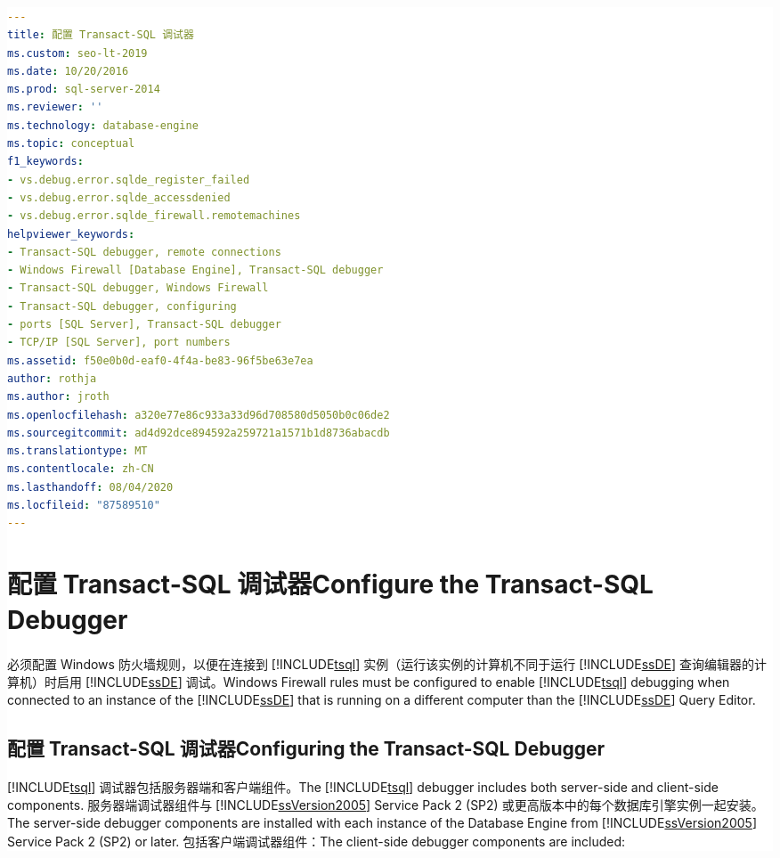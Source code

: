 ```yaml
---
title: 配置 Transact-SQL 调试器
ms.custom: seo-lt-2019
ms.date: 10/20/2016
ms.prod: sql-server-2014
ms.reviewer: ''
ms.technology: database-engine
ms.topic: conceptual
f1_keywords:
- vs.debug.error.sqlde_register_failed
- vs.debug.error.sqlde_accessdenied
- vs.debug.error.sqlde_firewall.remotemachines
helpviewer_keywords:
- Transact-SQL debugger, remote connections
- Windows Firewall [Database Engine], Transact-SQL debugger
- Transact-SQL debugger, Windows Firewall
- Transact-SQL debugger, configuring
- ports [SQL Server], Transact-SQL debugger
- TCP/IP [SQL Server], port numbers
ms.assetid: f50e0b0d-eaf0-4f4a-be83-96f5be63e7ea
author: rothja
ms.author: jroth
ms.openlocfilehash: a320e77e86c933a33d96d708580d5050b0c06de2
ms.sourcegitcommit: ad4d92dce894592a259721a1571b1d8736abacdb
ms.translationtype: MT
ms.contentlocale: zh-CN
ms.lasthandoff: 08/04/2020
ms.locfileid: "87589510"
---
```

# <a name="configure-the-transact-sql-debugger"></a><span data-ttu-id="adde5-102">配置 Transact-SQL 调试器</span><span class="sxs-lookup"><span data-stu-id="adde5-102">Configure the Transact-SQL Debugger</span></span>
  <span data-ttu-id="adde5-103">必须配置 Windows 防火墙规则，以便在连接到 [!INCLUDE[tsql](../../includes/tsql-md.md)] 实例（运行该实例的计算机不同于运行 [!INCLUDE[ssDE](../../includes/ssde-md.md)] 查询编辑器的计算机）时启用 [!INCLUDE[ssDE](../../includes/ssde-md.md)] 调试。</span><span class="sxs-lookup"><span data-stu-id="adde5-103">Windows Firewall rules must be configured to enable [!INCLUDE[tsql](../../includes/tsql-md.md)] debugging when connected to an instance of the [!INCLUDE[ssDE](../../includes/ssde-md.md)] that is running on a different computer than the [!INCLUDE[ssDE](../../includes/ssde-md.md)] Query Editor.</span></span>  
  
## <a name="configuring-the-transact-sql-debugger"></a><span data-ttu-id="adde5-104">配置 Transact-SQL 调试器</span><span class="sxs-lookup"><span data-stu-id="adde5-104">Configuring the Transact-SQL Debugger</span></span>  
 <span data-ttu-id="adde5-105">[!INCLUDE[tsql](../../includes/tsql-md.md)] 调试器包括服务器端和客户端组件。</span><span class="sxs-lookup"><span data-stu-id="adde5-105">The [!INCLUDE[tsql](../../includes/tsql-md.md)] debugger includes both server-side and client-side components.</span></span> <span data-ttu-id="adde5-106">服务器端调试器组件与 [!INCLUDE[ssVersion2005](../../includes/ssversion2005-md.md)] Service Pack 2 (SP2) 或更高版本中的每个数据库引擎实例一起安装。</span><span class="sxs-lookup"><span data-stu-id="adde5-106">The server-side debugger components are installed with each instance of the Database Engine from [!INCLUDE[ssVersion2005](../../includes/ssversion2005-md.md)] Service Pack 2 (SP2) or later.</span></span> <span data-ttu-id="adde5-107">包括客户端调试器组件：</span><span class="sxs-lookup"><span data-stu-id="adde5-107">The client-side debugger components are included:</span></span>  
  